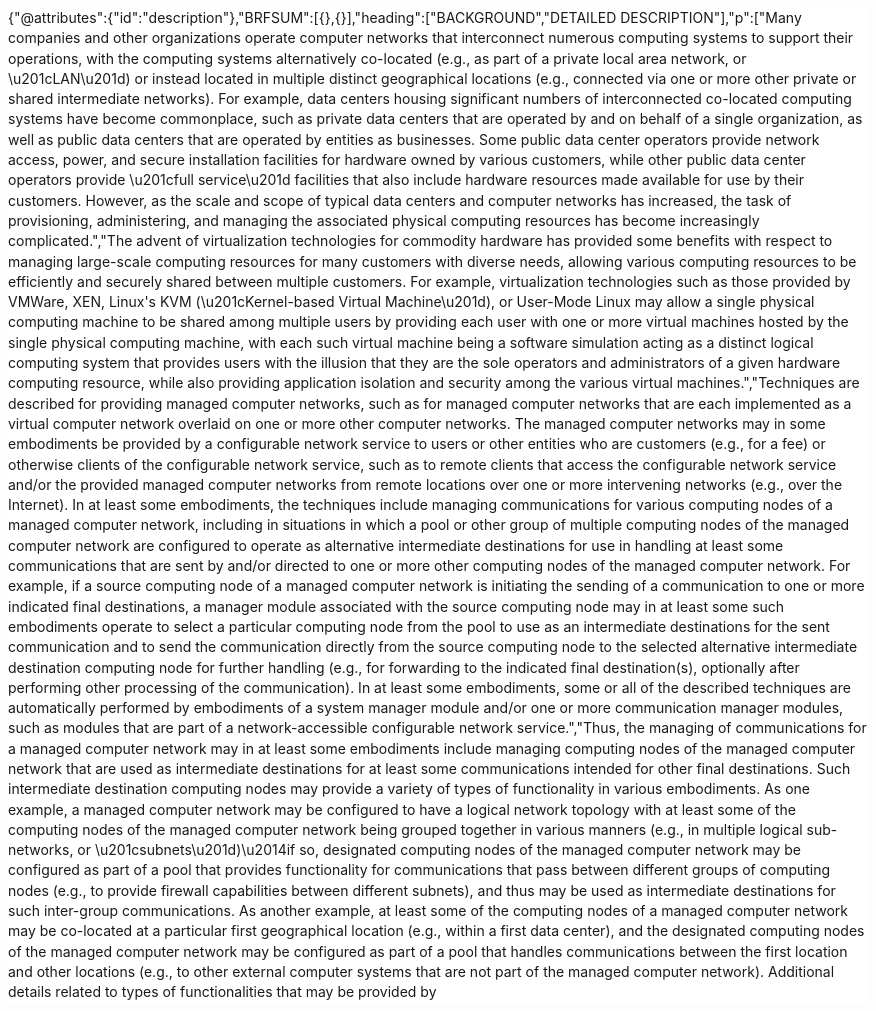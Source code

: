 {"@attributes":{"id":"description"},"BRFSUM":[{},{}],"heading":["BACKGROUND","DETAILED DESCRIPTION"],"p":["Many companies and other organizations operate computer networks that interconnect numerous computing systems to support their operations, with the computing systems alternatively co-located (e.g., as part of a private local area network, or \u201cLAN\u201d) or instead located in multiple distinct geographical locations (e.g., connected via one or more other private or shared intermediate networks). For example, data centers housing significant numbers of interconnected co-located computing systems have become commonplace, such as private data centers that are operated by and on behalf of a single organization, as well as public data centers that are operated by entities as businesses. Some public data center operators provide network access, power, and secure installation facilities for hardware owned by various customers, while other public data center operators provide \u201cfull service\u201d facilities that also include hardware resources made available for use by their customers. However, as the scale and scope of typical data centers and computer networks has increased, the task of provisioning, administering, and managing the associated physical computing resources has become increasingly complicated.","The advent of virtualization technologies for commodity hardware has provided some benefits with respect to managing large-scale computing resources for many customers with diverse needs, allowing various computing resources to be efficiently and securely shared between multiple customers. For example, virtualization technologies such as those provided by VMWare, XEN, Linux's KVM (\u201cKernel-based Virtual Machine\u201d), or User-Mode Linux may allow a single physical computing machine to be shared among multiple users by providing each user with one or more virtual machines hosted by the single physical computing machine, with each such virtual machine being a software simulation acting as a distinct logical computing system that provides users with the illusion that they are the sole operators and administrators of a given hardware computing resource, while also providing application isolation and security among the various virtual machines.","Techniques are described for providing managed computer networks, such as for managed computer networks that are each implemented as a virtual computer network overlaid on one or more other computer networks. The managed computer networks may in some embodiments be provided by a configurable network service to users or other entities who are customers (e.g., for a fee) or otherwise clients of the configurable network service, such as to remote clients that access the configurable network service and\/or the provided managed computer networks from remote locations over one or more intervening networks (e.g., over the Internet). In at least some embodiments, the techniques include managing communications for various computing nodes of a managed computer network, including in situations in which a pool or other group of multiple computing nodes of the managed computer network are configured to operate as alternative intermediate destinations for use in handling at least some communications that are sent by and\/or directed to one or more other computing nodes of the managed computer network. For example, if a source computing node of a managed computer network is initiating the sending of a communication to one or more indicated final destinations, a manager module associated with the source computing node may in at least some such embodiments operate to select a particular computing node from the pool to use as an intermediate destinations for the sent communication and to send the communication directly from the source computing node to the selected alternative intermediate destination computing node for further handling (e.g., for forwarding to the indicated final destination(s), optionally after performing other processing of the communication). In at least some embodiments, some or all of the described techniques are automatically performed by embodiments of a system manager module and\/or one or more communication manager modules, such as modules that are part of a network-accessible configurable network service.","Thus, the managing of communications for a managed computer network may in at least some embodiments include managing computing nodes of the managed computer network that are used as intermediate destinations for at least some communications intended for other final destinations. Such intermediate destination computing nodes may provide a variety of types of functionality in various embodiments. As one example, a managed computer network may be configured to have a logical network topology with at least some of the computing nodes of the managed computer network being grouped together in various manners (e.g., in multiple logical sub-networks, or \u201csubnets\u201d)\u2014if so, designated computing nodes of the managed computer network may be configured as part of a pool that provides functionality for communications that pass between different groups of computing nodes (e.g., to provide firewall capabilities between different subnets), and thus may be used as intermediate destinations for such inter-group communications. As another example, at least some of the computing nodes of a managed computer network may be co-located at a particular first geographical location (e.g., within a first data center), and the designated computing nodes of the managed computer network may be configured as part of a pool that handles communications between the first location and other locations (e.g., to other external computer systems that are not part of the managed computer network). Additional details related to types of functionalities that may be provided by